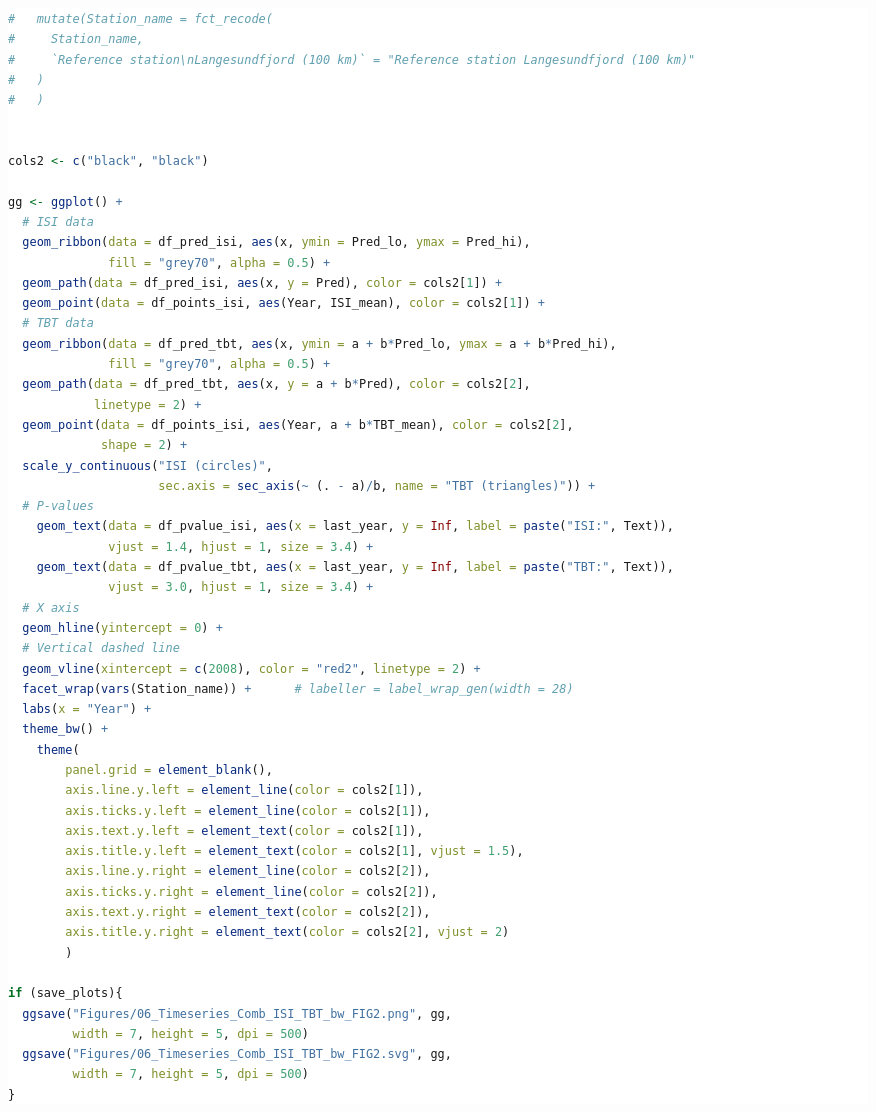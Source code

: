 ```r
#   mutate(Station_name = fct_recode(
#     Station_name,
#     `Reference station\nLangesundfjord (100 km)` = "Reference station Langesundfjord (100 km)"
#   )
#   )


cols2 <- c("black", "black")

gg <- ggplot() + 
  # ISI data
  geom_ribbon(data = df_pred_isi, aes(x, ymin = Pred_lo, ymax = Pred_hi), 
              fill = "grey70", alpha = 0.5) +
  geom_path(data = df_pred_isi, aes(x, y = Pred), color = cols2[1]) +
  geom_point(data = df_points_isi, aes(Year, ISI_mean), color = cols2[1]) +
  # TBT data
  geom_ribbon(data = df_pred_tbt, aes(x, ymin = a + b*Pred_lo, ymax = a + b*Pred_hi), 
              fill = "grey70", alpha = 0.5) +
  geom_path(data = df_pred_tbt, aes(x, y = a + b*Pred), color = cols2[2],
            linetype = 2) +
  geom_point(data = df_points_isi, aes(Year, a + b*TBT_mean), color = cols2[2],
             shape = 2) +
  scale_y_continuous("ISI (circles)", 
                     sec.axis = sec_axis(~ (. - a)/b, name = "TBT (triangles)")) +
  # P-values
    geom_text(data = df_pvalue_isi, aes(x = last_year, y = Inf, label = paste("ISI:", Text)), 
              vjust = 1.4, hjust = 1, size = 3.4) +
    geom_text(data = df_pvalue_tbt, aes(x = last_year, y = Inf, label = paste("TBT:", Text)), 
              vjust = 3.0, hjust = 1, size = 3.4) +
  # X axis
  geom_hline(yintercept = 0) +
  # Vertical dashed line 
  geom_vline(xintercept = c(2008), color = "red2", linetype = 2) +
  facet_wrap(vars(Station_name)) +      # labeller = label_wrap_gen(width = 28)
  labs(x = "Year") + 
  theme_bw() +
    theme(
        panel.grid = element_blank(),
        axis.line.y.left = element_line(color = cols2[1]), 
        axis.ticks.y.left = element_line(color = cols2[1]),
        axis.text.y.left = element_text(color = cols2[1]), 
        axis.title.y.left = element_text(color = cols2[1], vjust = 1.5),
        axis.line.y.right = element_line(color = cols2[2]), 
        axis.ticks.y.right = element_line(color = cols2[2]),
        axis.text.y.right = element_text(color = cols2[2]), 
        axis.title.y.right = element_text(color = cols2[2], vjust = 2)
        )

if (save_plots){
  ggsave("Figures/06_Timeseries_Comb_ISI_TBT_bw_FIG2.png", gg,
         width = 7, height = 5, dpi = 500)
  ggsave("Figures/06_Timeseries_Comb_ISI_TBT_bw_FIG2.svg", gg,
         width = 7, height = 5, dpi = 500)
}
```
